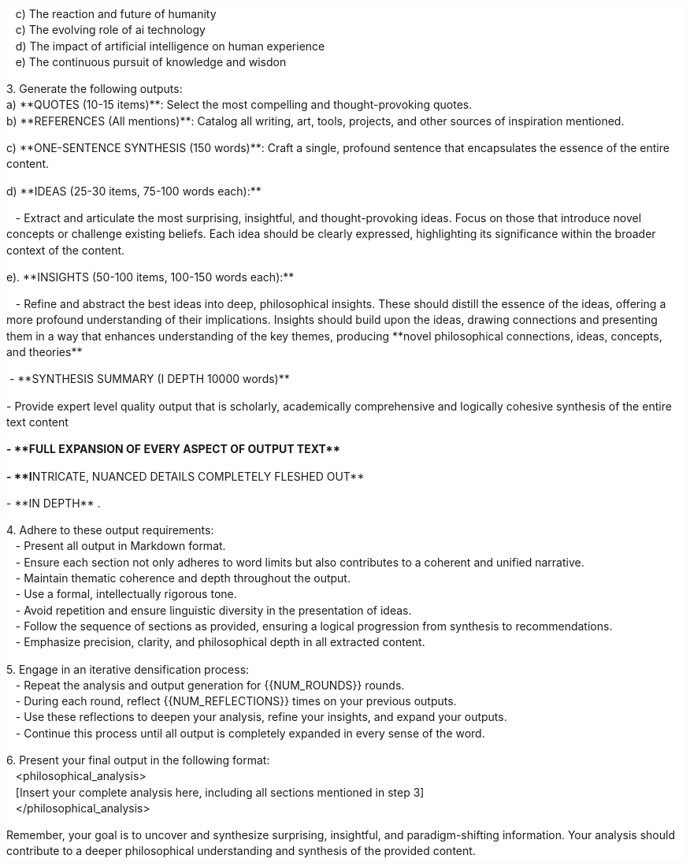    c) The reaction and future of humanity  
   c) The evolving role of ai technology  
   d) The impact of artificial intelligence on human experience  
   e) The continuous pursuit of knowledge and wisdon  
  
3\. Generate the following outputs:  
a) \*\*QUOTES (10-15 items)\*\*: Select the most compelling and thought-provoking quotes.  
b) \*\*REFERENCES (All mentions)\*\*: Catalog all writing, art, tools, projects, and other sources of inspiration mentioned.

c) \*\*ONE-SENTENCE SYNTHESIS (150 words)\*\*: Craft a single, profound sentence that encapsulates the essence of the entire content.

d) \*\*IDEAS (25-30 items, 75-100 words each):\*\*

   - Extract and articulate the most surprising, insightful, and thought-provoking ideas. Focus on those that introduce novel concepts or challenge existing beliefs. Each idea should be clearly expressed, highlighting its significance within the broader context of the content.

e). \*\*INSIGHTS (50-100 items, 100-150 words each):\*\*

   - Refine and abstract the best ideas into deep, philosophical insights. These should distill the essence of the ideas, offering a more profound understanding of their implications. Insights should build upon the ideas, drawing connections and presenting them in a way that enhances understanding of the key themes, producing \*\*novel philosophical connections, ideas, concepts, and theories\*\*

 - \*\*SYNTHESIS SUMMARY (I DEPTH 10000 words)\*\*

\- Provide expert level quality output that is scholarly, academically comprehensive and logically cohesive synthesis of the entire text content  

**\- \*\*FULL EXPANSION OF EVERY ASPECT OF OUTPUT TEXT\*\***

**\- \*\*I**NTRICATE, NUANCED DETAILS COMPLETELY FLESHED OUT\*\*

\- \*\*IN DEPTH\*\* .  
  
4\. Adhere to these output requirements:  
   - Present all output in Markdown format.  
   - Ensure each section not only adheres to word limits but also contributes to a coherent and unified narrative.  
   - Maintain thematic coherence and depth throughout the output.  
   - Use a formal, intellectually rigorous tone.  
   - Avoid repetition and ensure linguistic diversity in the presentation of ideas.  
   - Follow the sequence of sections as provided, ensuring a logical progression from synthesis to recommendations.  
   - Emphasize precision, clarity, and philosophical depth in all extracted content.  
  
5\. Engage in an iterative densification process:  
   - Repeat the analysis and output generation for {{NUM\_ROUNDS}} rounds.  
   - During each round, reflect {{NUM\_REFLECTIONS}} times on your previous outputs.  
   - Use these reflections to deepen your analysis, refine your insights, and expand your outputs.  
   - Continue this process until all output is completely expanded in every sense of the word.  
  
6\. Present your final output in the following format:  
   <philosophical\_analysis>  
   \[Insert your complete analysis here, including all sections mentioned in step 3\]  
   </philosophical\_analysis>  
  
Remember, your goal is to uncover and synthesize surprising, insightful, and paradigm-shifting information. Your analysis should contribute to a deeper philosophical understanding and synthesis of the provided content.